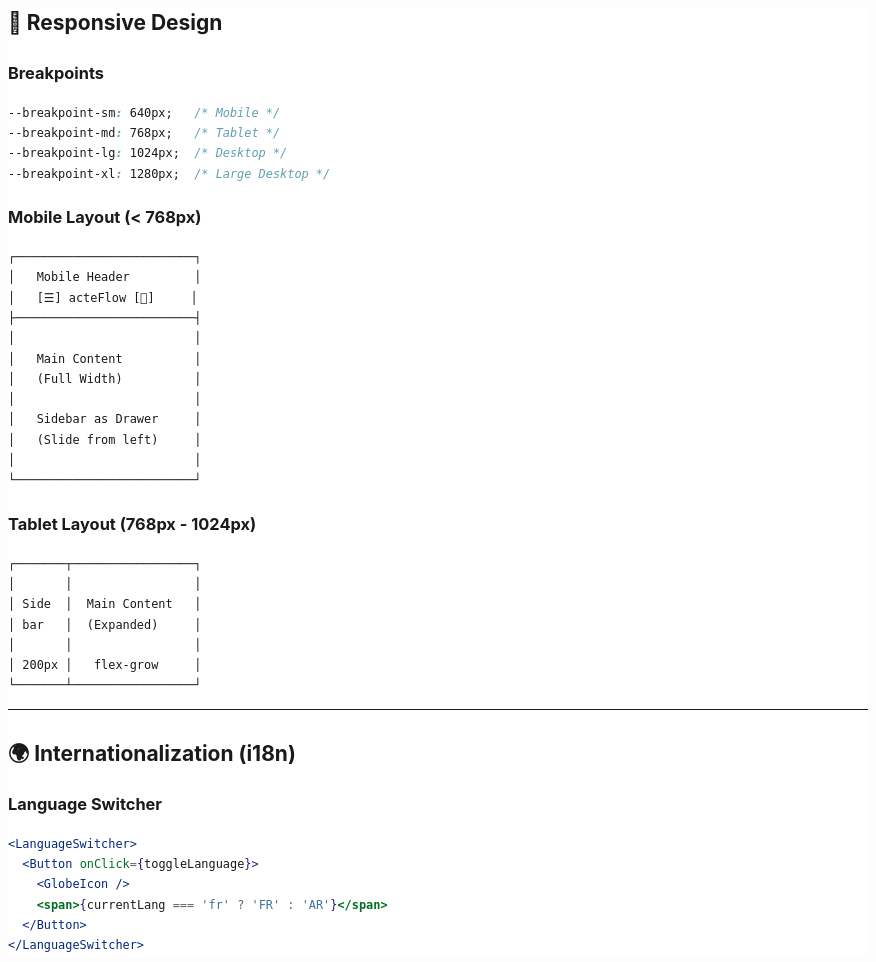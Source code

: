 
## 📱 Responsive Design

### Breakpoints
```css
--breakpoint-sm: 640px;   /* Mobile */
--breakpoint-md: 768px;   /* Tablet */
--breakpoint-lg: 1024px;  /* Desktop */
--breakpoint-xl: 1280px;  /* Large Desktop */
```

### Mobile Layout (< 768px)
```
┌─────────────────────────┐
│   Mobile Header         │
│   [☰] acteFlow [👤]     │
├─────────────────────────┤
│                         │
│   Main Content          │
│   (Full Width)          │
│                         │
│   Sidebar as Drawer     │
│   (Slide from left)     │
│                         │
└─────────────────────────┘
```

### Tablet Layout (768px - 1024px)
```
┌───────┬─────────────────┐
│       │                 │
│ Side  │  Main Content   │
│ bar   │  (Expanded)     │
│       │                 │
│ 200px │   flex-grow     │
└───────┴─────────────────┘
```

---

## 🌍 Internationalization (i18n)

### Language Switcher
```jsx
<LanguageSwitcher>
  <Button onClick={toggleLanguage}>
    <GlobeIcon />
    <span>{currentLang === 'fr' ? 'FR' : 'AR'}</span>
  </Button>
</LanguageSwitcher>
```
